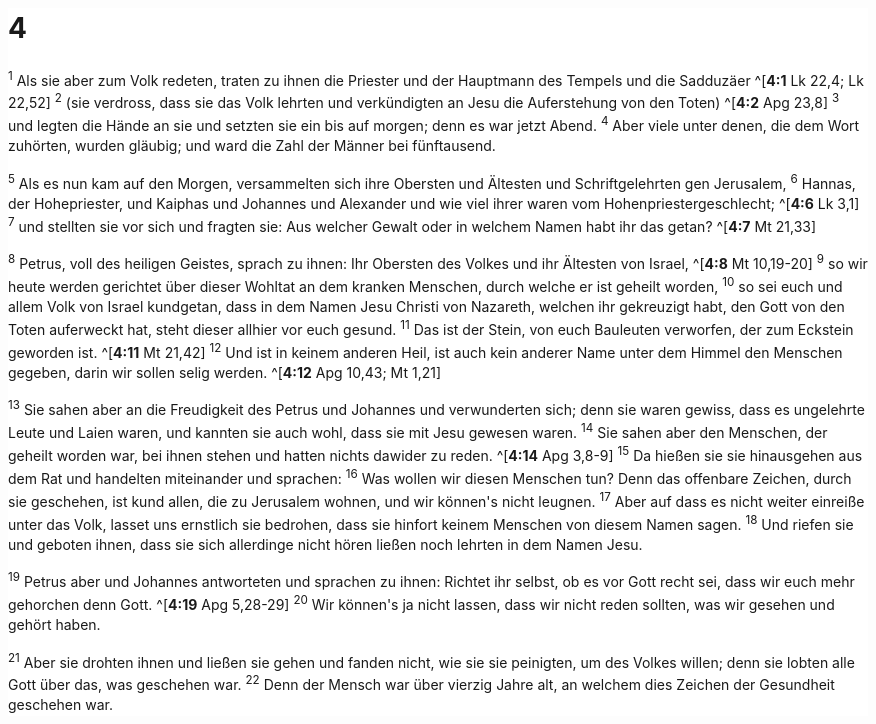 # 4
<sup class='bibleverse'>1</sup> Als sie aber zum Volk redeten, traten zu ihnen die Priester und der Hauptmann des Tempels und die Sadduzäer ^[**4:1** Lk 22,4; Lk 22,52] <sup class='bibleverse'>2</sup> (sie verdross, dass sie das Volk lehrten und verkündigten an Jesu die Auferstehung von den Toten) ^[**4:2** Apg 23,8] <sup class='bibleverse'>3</sup> und legten die Hände an sie und setzten sie ein bis auf morgen; denn es war jetzt Abend. <sup class='bibleverse'>4</sup> Aber viele unter denen, die dem Wort zuhörten, wurden gläubig; und ward die Zahl der Männer bei fünftausend. 

 

<sup class='bibleverse'>5</sup> Als es nun kam auf den Morgen, versammelten sich ihre Obersten und Ältesten und Schriftgelehrten gen Jerusalem, <sup class='bibleverse'>6</sup> Hannas, der Hohepriester, und Kaiphas und Johannes und Alexander und wie viel ihrer waren vom Hohenpriestergeschlecht; ^[**4:6** Lk 3,1] <sup class='bibleverse'>7</sup> und stellten sie vor sich und fragten sie: Aus welcher Gewalt oder in welchem Namen habt ihr das getan? 
^[**4:7** Mt 21,33] 
 

<sup class='bibleverse'>8</sup> Petrus, voll des heiligen Geistes, sprach zu ihnen: Ihr Obersten des Volkes und ihr Ältesten von Israel, ^[**4:8** Mt 10,19-20] <sup class='bibleverse'>9</sup> so wir heute werden gerichtet über dieser Wohltat an dem kranken Menschen, durch welche er ist geheilt worden, <sup class='bibleverse'>10</sup> so sei euch und allem Volk von Israel kundgetan, dass in dem Namen Jesu Christi von Nazareth, welchen ihr gekreuzigt habt, den Gott von den Toten auferweckt hat, steht dieser allhier vor euch gesund. <sup class='bibleverse'>11</sup> Das ist der Stein, von euch Bauleuten verworfen, der zum Eckstein geworden ist. ^[**4:11** Mt 21,42] <sup class='bibleverse'>12</sup> Und ist in keinem anderen Heil, ist auch kein anderer Name unter dem Himmel den Menschen gegeben, darin wir sollen selig werden. 
^[**4:12** Apg 10,43; Mt 1,21] 
  

<sup class='bibleverse'>13</sup> Sie sahen aber an die Freudigkeit des Petrus und Johannes und verwunderten sich; denn sie waren gewiss, dass es ungelehrte Leute und Laien waren, und kannten sie auch wohl, dass sie mit Jesu gewesen waren. <sup class='bibleverse'>14</sup> Sie sahen aber den Menschen, der geheilt worden war, bei ihnen stehen und hatten nichts dawider zu reden. ^[**4:14** Apg 3,8-9] <sup class='bibleverse'>15</sup> Da hießen sie sie hinausgehen aus dem Rat und handelten miteinander und sprachen: <sup class='bibleverse'>16</sup> Was wollen wir diesen Menschen tun? Denn das offenbare Zeichen, durch sie geschehen, ist kund allen, die zu Jerusalem wohnen, und wir können's nicht leugnen. <sup class='bibleverse'>17</sup> Aber auf dass es nicht weiter einreiße unter das Volk, lasset uns ernstlich sie bedrohen, dass sie hinfort keinem Menschen von diesem Namen sagen. <sup class='bibleverse'>18</sup> Und riefen sie und geboten ihnen, dass sie sich allerdinge nicht hören ließen noch lehrten in dem Namen Jesu. 



<sup class='bibleverse'>19</sup> Petrus aber und Johannes antworteten und sprachen zu ihnen: Richtet ihr selbst, ob es vor Gott recht sei, dass wir euch mehr gehorchen denn Gott. ^[**4:19** Apg 5,28-29] <sup class='bibleverse'>20</sup> Wir können's ja nicht lassen, dass wir nicht reden sollten, was wir gesehen und gehört haben. 



<sup class='bibleverse'>21</sup> Aber sie drohten ihnen und ließen sie gehen und fanden nicht, wie sie sie peinigten, um des Volkes willen; denn sie lobten alle Gott über das, was geschehen war. <sup class='bibleverse'>22</sup> Denn der Mensch war über vierzig Jahre alt, an welchem dies Zeichen der Gesundheit geschehen war. 
